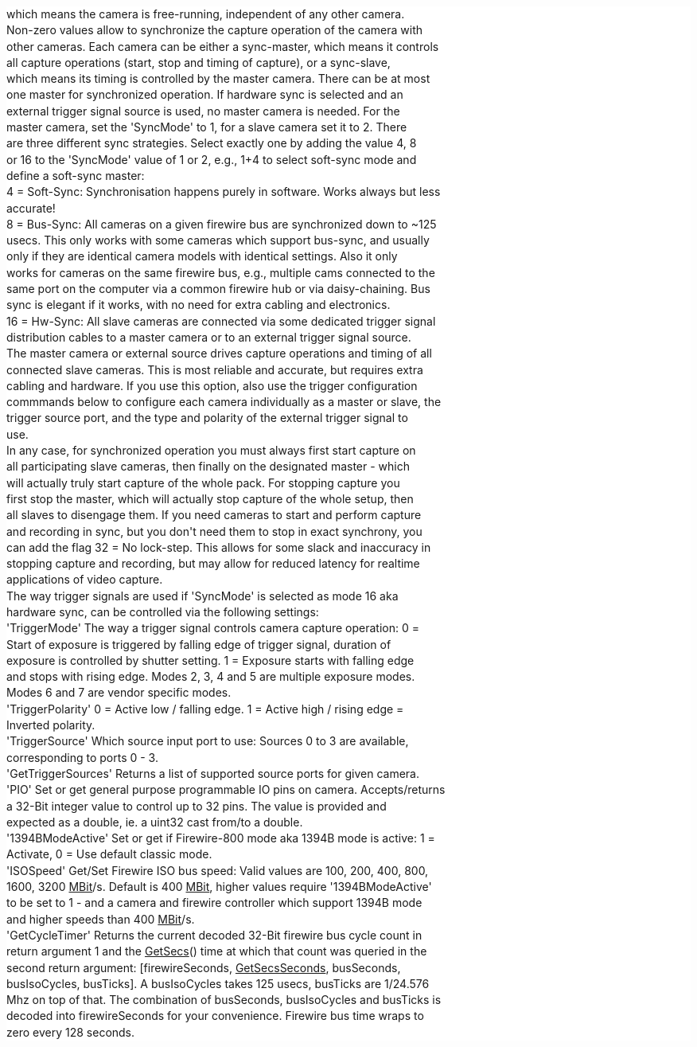 which means the camera is free-running, independent of any other camera.  
Non-zero values allow to synchronize the capture operation of the camera with  
other cameras. Each camera can be either a sync-master, which means it controls  
all capture operations (start, stop and timing of capture), or a sync-slave,  
which means its timing is controlled by the master camera. There can be at most  
one master for synchronized operation. If hardware sync is selected and an  
external trigger signal source is used, no master camera is needed. For the  
master camera, set the 'SyncMode' to 1, for a slave camera set it to 2. There  
are three different sync strategies. Select exactly one by adding the value 4, 8  
or 16 to the 'SyncMode' value of 1 or 2, e.g., 1+4 to select soft-sync mode and  
define a soft-sync master:  
4 = Soft-Sync: Synchronisation happens purely in software. Works always but less  
accurate!  
8 = Bus-Sync: All cameras on a given firewire bus are synchronized down to ~125  
usecs. This only works with some cameras which support bus-sync, and usually  
only if they are identical camera models with identical settings. Also it only  
works for cameras on the same firewire bus, e.g., multiple cams connected to the  
same port on the computer via a common firewire hub or via daisy-chaining. Bus  
sync is elegant if it works, with no need for extra cabling and electronics.  
16 = Hw-Sync: All slave cameras are connected via some dedicated trigger signal  
distribution cables to a master camera or to an external trigger signal source.  
The master camera or external source drives capture operations and timing of all  
connected slave cameras. This is most reliable and accurate, but requires extra  
cabling and hardware. If you use this option, also use the trigger configuration  
commmands below to configure each camera individually as a master or slave, the  
trigger source port, and the type and polarity of the external trigger signal to  
use.  
In any case, for synchronized operation you must always first start capture on  
all participating slave cameras, then finally on the designated master - which  
will actually truly start capture of the whole pack. For stopping capture you  
first stop the master, which will actually stop capture of the whole setup, then  
all slaves to disengage them. If you need cameras to start and perform capture  
and recording in sync, but you don't need them to stop in exact synchrony, you  
can add the flag 32 = No lock-step. This allows for some slack and inaccuracy in  
stopping capture and recording, but may allow for reduced latency for realtime  
applications of video capture.  
The way trigger signals are used if 'SyncMode' is selected as mode 16 aka  
hardware sync, can be controlled via the following settings:  
'TriggerMode' The way a trigger signal controls camera capture operation: 0 =  
Start of exposure is triggered by falling edge of trigger signal, duration of  
exposure is controlled by shutter setting. 1 = Exposure starts with falling edge  
and stops with rising edge. Modes 2, 3, 4 and 5 are multiple exposure modes.  
Modes 6 and 7 are vendor specific modes.  
'TriggerPolarity' 0 = Active low / falling edge. 1 = Active high / rising edge =  
Inverted polarity.  
'TriggerSource' Which source input port to use: Sources 0 to 3 are available,  
corresponding to ports 0 - 3.  
'GetTriggerSources' Returns a list of supported source ports for given camera.  
'PIO' Set or get general purpose programmable IO pins on camera. Accepts/returns  
a 32-Bit integer value to control up to 32 pins. The value is provided and  
expected as a double, ie. a uint32 cast from/to a double.  
'1394BModeActive' Set or get if Firewire-800 mode aka 1394B mode is active: 1 =  
Activate, 0 = Use default classic mode.  
'ISOSpeed' Get/Set Firewire ISO bus speed: Valid values are 100, 200, 400, 800,  
1600, 3200 [MBit](MBit)/s. Default is 400 [MBit](MBit), higher values require '1394BModeActive'  
to be set to 1 - and a camera and firewire controller which support 1394B mode  
and higher speeds than 400 [MBit](MBit)/s.  
'GetCycleTimer' Returns the current decoded 32-Bit firewire bus cycle count in  
return argument 1 and the [GetSecs](GetSecs)() time at which that count was queried in the  
second return argument: [firewireSeconds, [GetSecsSeconds](GetSecsSeconds), busSeconds,  
busIsoCycles, busTicks]. A busIsoCycles takes 125 usecs, busTicks are 1/24.576  
Mhz on top of that. The combination of busSeconds, busIsoCycles and busTicks is  
decoded into firewireSeconds for your convenience. Firewire bus time wraps to  
zero every 128 seconds.  